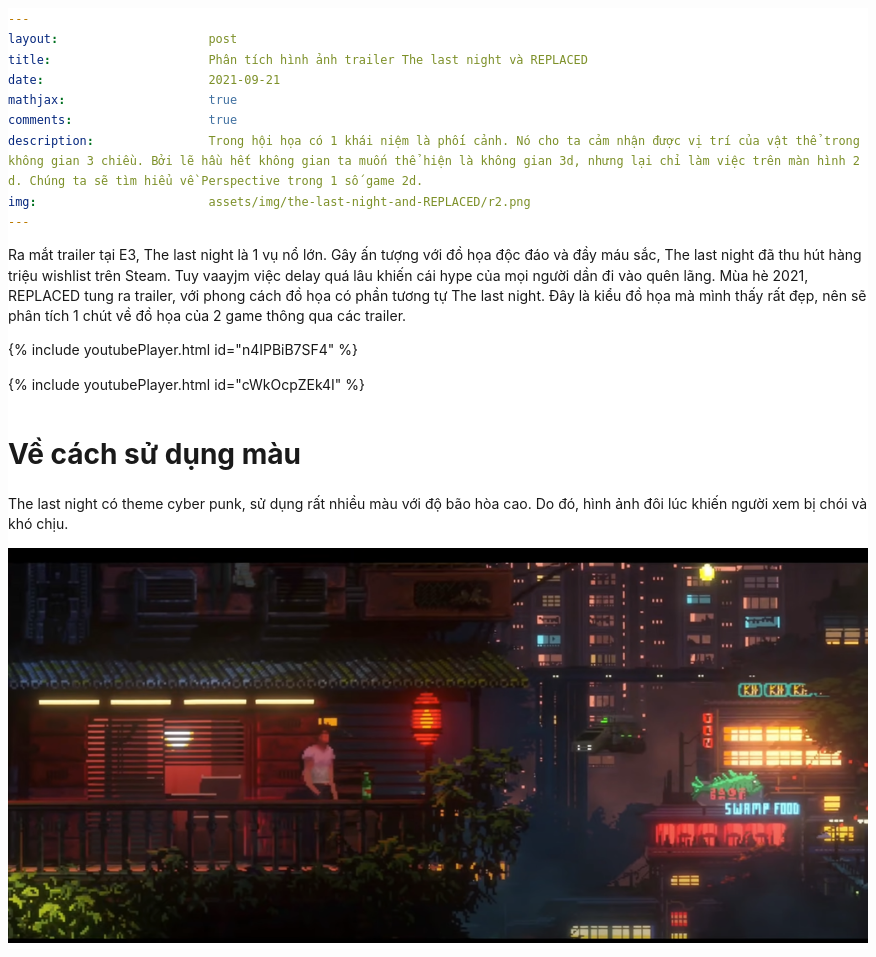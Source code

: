 ```yaml
---
layout:                     post
title:                      Phân tích hình ảnh trailer The last night và REPLACED
date:                       2021-09-21
mathjax:                    true
comments:                   true
description:                Trong hội họa có 1 khái niệm là phối cảnh. Nó cho ta cảm nhận được vị trí của vật thể trong không gian 3 chiều. Bởi lẽ hầu hết không gian ta muốn thể hiện là không gian 3d, nhưng lại chỉ làm việc trên màn hình 2d. Chúng ta sẽ tìm hiểu về Perspective trong 1 số game 2d.
img:                        assets/img/the-last-night-and-REPLACED/r2.png
---
```


Ra mắt trailer tại E3, The last night là 1 vụ nổ lớn. Gây ấn tượng với đồ họa độc đáo và đầy máu sắc, The last night đã thu hút hàng triệu wishlist trên Steam. Tuy vaayjm việc delay quá lâu khiến cái hype của mọi người dần đi vào quên lãng. Mùa hè 2021, REPLACED tung ra trailer, với phong cách đồ họa có phần tương tự The last night. Đây là kiểu đồ họa mà mình thấy rất đẹp, nên sẽ phân tích 1 chút về đồ họa của 2 game thông qua các trailer.

{% include youtubePlayer.html id="n4IPBiB7SF4" %}

{% include youtubePlayer.html id="cWkOcpZEk4I" %}


# Về cách sử dụng màu

The last night có theme cyber punk, sử dụng rất nhiều màu với độ bão hòa cao. Do đó, hình ảnh đôi lúc khiến người xem bị chói và khó chịu.

<div align="center">
  <img src="../assets/img/the-last-night-and-REPLACED/tln1.png" width="100%"><br>
  <i></i>
</div>
